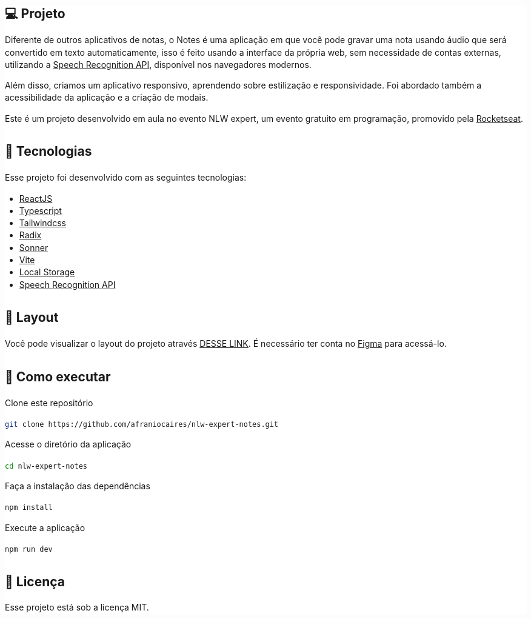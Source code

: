 ## 💻 Projeto

Diferente de outros aplicativos de notas, o Notes é uma aplicação em que você pode gravar uma nota usando áudio que será convertido em texto automaticamente, isso é feito usando a interface da própria web, sem necessidade de contas externas, utilizando a [Speech Recognition API](https://developer.mozilla.org/en-US/docs/Web/API/SpeechRecognition), disponível nos navegadores modernos.

Além disso, criamos um aplicativo responsivo, aprendendo sobre estilização e responsividade. Foi abordado também a acessibilidade da aplicação e a criação de modais.

Este é um projeto desenvolvido em aula no evento NLW expert, um evento gratuito em programação, promovido pela [Rocketseat](https://www.rocketseat.com.br).

## 🚀 Tecnologias

Esse projeto foi desenvolvido com as seguintes tecnologias:

- [ReactJS](https://reactjs.org/)
- [Typescript](https://www.typescriptlang.org/)
- [Tailwindcss](https://tailwindcss.com/)
- [Radix](https://www.radix-ui.com/)
- [Sonner](https://sonner.emilkowal.ski/)
- [Vite](https://vitejs.dev/)
- [Local Storage](https://developer.mozilla.org/pt-BR/docs/Web/API/Window/localStorage)
- [Speech Recognition API](https://developer.mozilla.org/en-US/docs/Web/API/SpeechRecognition)

## 🔖 Layout

Você pode visualizar o layout do projeto através [DESSE LINK](https://www.figma.com/community/file/1336456128647909148/nlw-expert-notes). É necessário ter conta no [Figma](https://figma.com) para acessá-lo.

## 🎲 Como executar

Clone este repositório

```bash
git clone https://github.com/afraniocaires/nlw-expert-notes.git
```

Acesse o diretório da aplicação

```bash
cd nlw-expert-notes
```

Faça a instalação das dependências

```bash
npm install
```

Execute a aplicação

```bash
npm run dev
```

## 📝 Licença

Esse projeto está sob a licença MIT.
